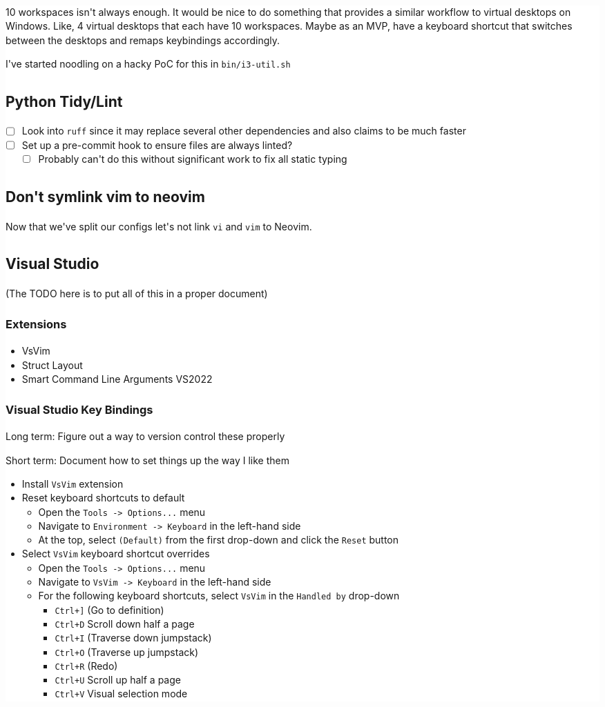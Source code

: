 10 workspaces isn't always enough. It would be nice to do something that
provides a similar workflow to virtual desktops on Windows. Like, 4 virtual
desktops that each have 10 workspaces. Maybe as an MVP, have a keyboard
shortcut that switches between the desktops and remaps keybindings accordingly.

I've started noodling on a hacky PoC for this in `bin/i3-util.sh`

## Python Tidy/Lint

- [ ] Look into `ruff` since it may replace several other dependencies and also
      claims to be much faster
- [ ] Set up a pre-commit hook to ensure files are always linted?
    - [ ] Probably can't do this without significant work to fix all static
          typing

## Don't symlink vim to neovim

Now that we've split our configs let's not link `vi` and `vim` to Neovim.

## Visual Studio

(The TODO here is to put all of this in a proper document)

### Extensions

- VsVim
- Struct Layout
- Smart Command Line Arguments VS2022

### Visual Studio Key Bindings

Long term: Figure out a way to version control these properly

Short term: Document how to set things up the way I like them

- Install `VsVim` extension
- Reset keyboard shortcuts to default 
    - Open the `Tools -> Options...` menu
    - Navigate to `Environment -> Keyboard` in the left-hand side
    - At the top, select `(Default)` from the first drop-down and click the
      `Reset` button
- Select `VsVim` keyboard shortcut overrides
    - Open the `Tools -> Options...` menu
    - Navigate to `VsVim -> Keyboard` in the left-hand side
    - For the following keyboard shortcuts, select `VsVim` in the `Handled by`
      drop-down
        - `Ctrl+]` (Go to definition)
        - `Ctrl+D` Scroll down half a page
        - `Ctrl+I` (Traverse down jumpstack)
        - `Ctrl+O` (Traverse up jumpstack)
        - `Ctrl+R` (Redo)
        - `Ctrl+U` Scroll up half a page
        - `Ctrl+V` Visual selection mode

